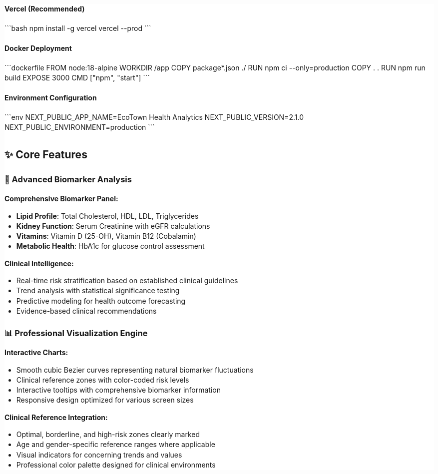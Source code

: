 #### Vercel (Recommended)
\`\`\`bash
npm install -g vercel
vercel --prod
\`\`\`

#### Docker Deployment
\`\`\`dockerfile
FROM node:18-alpine
WORKDIR /app
COPY package*.json ./
RUN npm ci --only=production
COPY . .
RUN npm run build
EXPOSE 3000
CMD ["npm", "start"]
\`\`\`

#### Environment Configuration
\`\`\`env
NEXT_PUBLIC_APP_NAME=EcoTown Health Analytics
NEXT_PUBLIC_VERSION=2.1.0
NEXT_PUBLIC_ENVIRONMENT=production
\`\`\`

## ✨ Core Features

### 🔬 Advanced Biomarker Analysis

**Comprehensive Biomarker Panel:**
- **Lipid Profile**: Total Cholesterol, HDL, LDL, Triglycerides
- **Kidney Function**: Serum Creatinine with eGFR calculations
- **Vitamins**: Vitamin D (25-OH), Vitamin B12 (Cobalamin)
- **Metabolic Health**: HbA1c for glucose control assessment

**Clinical Intelligence:**
- Real-time risk stratification based on established clinical guidelines
- Trend analysis with statistical significance testing
- Predictive modeling for health outcome forecasting
- Evidence-based clinical recommendations

### 📊 Professional Visualization Engine

**Interactive Charts:**
- Smooth cubic Bezier curves representing natural biomarker fluctuations
- Clinical reference zones with color-coded risk levels
- Interactive tooltips with comprehensive biomarker information
- Responsive design optimized for various screen sizes

**Clinical Reference Integration:**
- Optimal, borderline, and high-risk zones clearly marked
- Age and gender-specific reference ranges where applicable
- Visual indicators for concerning trends and values
- Professional color palette designed for clinical environments
